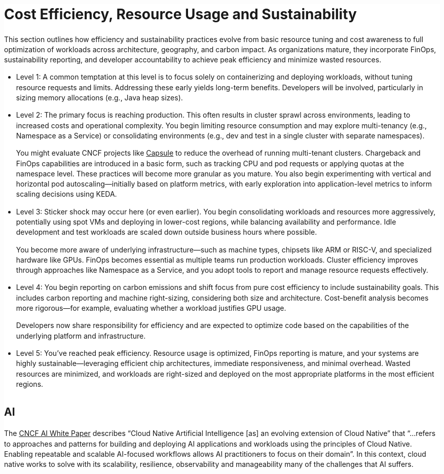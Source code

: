 # Cost Efficiency, Resource Usage and Sustainability

This section outlines how efficiency and sustainability practices evolve from basic resource tuning and cost awareness to full optimization of workloads across architecture, geography, and carbon impact. As organizations mature, they incorporate FinOps, sustainability reporting, and developer accountability to achieve peak efficiency and minimize wasted resources.

* Level 1: A common temptation at this level is to focus solely on containerizing and deploying workloads, without tuning resource requests and limits. Addressing these early yields long-term benefits. Developers will be involved, particularly in sizing memory allocations (e.g., Java heap sizes).  
    
* Level 2: The primary focus is reaching production. This often results in cluster sprawl across environments, leading to increased costs and operational complexity. You begin limiting resource consumption and may explore multi-tenancy (e.g., Namespace as a Service) or consolidating environments (e.g., dev and test in a single cluster with separate namespaces).  
    
  You might evaluate CNCF projects like [Capsule](https://projectcapsule.dev/) to reduce the overhead of running multi-tenant clusters. Chargeback and FinOps capabilities are introduced in a basic form, such as tracking CPU and pod requests or applying quotas at the namespace level. These practices will become more granular as you mature. You also begin experimenting with vertical and horizontal pod autoscaling—initially based on platform metrics, with early exploration into application-level metrics to inform scaling decisions using KEDA.  
    
* Level 3: Sticker shock may occur here (or even earlier). You begin consolidating workloads and resources more aggressively, potentially using spot VMs and deploying in lower-cost regions, while balancing availability and performance. Idle development and test workloads are scaled down outside business hours where possible.  
    
  You become more aware of underlying infrastructure—such as machine types, chipsets like ARM or RISC-V, and specialized hardware like GPUs. FinOps becomes essential as multiple teams run production workloads. Cluster efficiency improves through approaches like Namespace as a Service, and you adopt tools to report and manage resource requests effectively.  
    
* Level 4: You begin reporting on carbon emissions and shift focus from pure cost efficiency to include sustainability goals. This includes carbon reporting and machine right-sizing, considering both size and architecture. Cost-benefit analysis becomes more rigorous—for example, evaluating whether a workload justifies GPU usage.  
    
  Developers now share responsibility for efficiency and are expected to optimize code based on the capabilities of the underlying platform and infrastructure.  
    
* Level 5: You’ve reached peak efficiency. Resource usage is optimized, FinOps reporting is mature, and your systems are highly sustainable—leveraging efficient chip architectures, immediate responsiveness, and minimal overhead. Wasted resources are minimized, and workloads are right-sized and deployed on the most appropriate platforms in the most efficient regions.

## AI

The [CNCF AI White Paper](https://www.cncf.io/reports/cloud-native-artificial-intelligence-whitepaper/) describes “Cloud Native Artificial Intelligence \[as\] an evolving extension of Cloud Native” that “...refers to approaches and patterns for building and deploying AI applications and workloads using the principles of Cloud Native.  Enabling repeatable and scalable AI-focused workflows allows AI practitioners to focus on their domain”.  In this context, cloud native works to solve with its scalability, resilience, observability and manageability many of the challenges that AI suffers.
